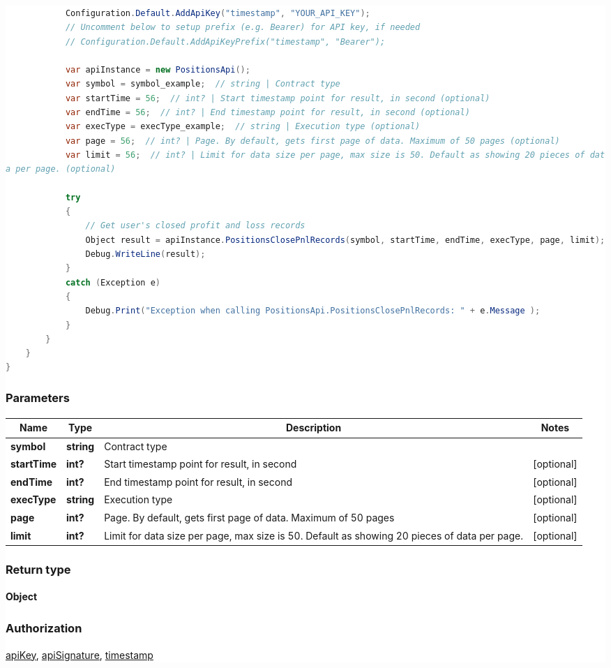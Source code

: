 ```csharp
            Configuration.Default.AddApiKey("timestamp", "YOUR_API_KEY");
            // Uncomment below to setup prefix (e.g. Bearer) for API key, if needed
            // Configuration.Default.AddApiKeyPrefix("timestamp", "Bearer");

            var apiInstance = new PositionsApi();
            var symbol = symbol_example;  // string | Contract type
            var startTime = 56;  // int? | Start timestamp point for result, in second (optional) 
            var endTime = 56;  // int? | End timestamp point for result, in second (optional) 
            var execType = execType_example;  // string | Execution type (optional) 
            var page = 56;  // int? | Page. By default, gets first page of data. Maximum of 50 pages (optional) 
            var limit = 56;  // int? | Limit for data size per page, max size is 50. Default as showing 20 pieces of data per page. (optional) 

            try
            {
                // Get user's closed profit and loss records
                Object result = apiInstance.PositionsClosePnlRecords(symbol, startTime, endTime, execType, page, limit);
                Debug.WriteLine(result);
            }
            catch (Exception e)
            {
                Debug.Print("Exception when calling PositionsApi.PositionsClosePnlRecords: " + e.Message );
            }
        }
    }
}
```

### Parameters

Name | Type | Description  | Notes
------------- | ------------- | ------------- | -------------
 **symbol** | **string**| Contract type | 
 **startTime** | **int?**| Start timestamp point for result, in second | [optional] 
 **endTime** | **int?**| End timestamp point for result, in second | [optional] 
 **execType** | **string**| Execution type | [optional] 
 **page** | **int?**| Page. By default, gets first page of data. Maximum of 50 pages | [optional] 
 **limit** | **int?**| Limit for data size per page, max size is 50. Default as showing 20 pieces of data per page. | [optional] 

### Return type

**Object**

### Authorization

[apiKey](../README.md#apiKey), [apiSignature](../README.md#apiSignature), [timestamp](../README.md#timestamp)
